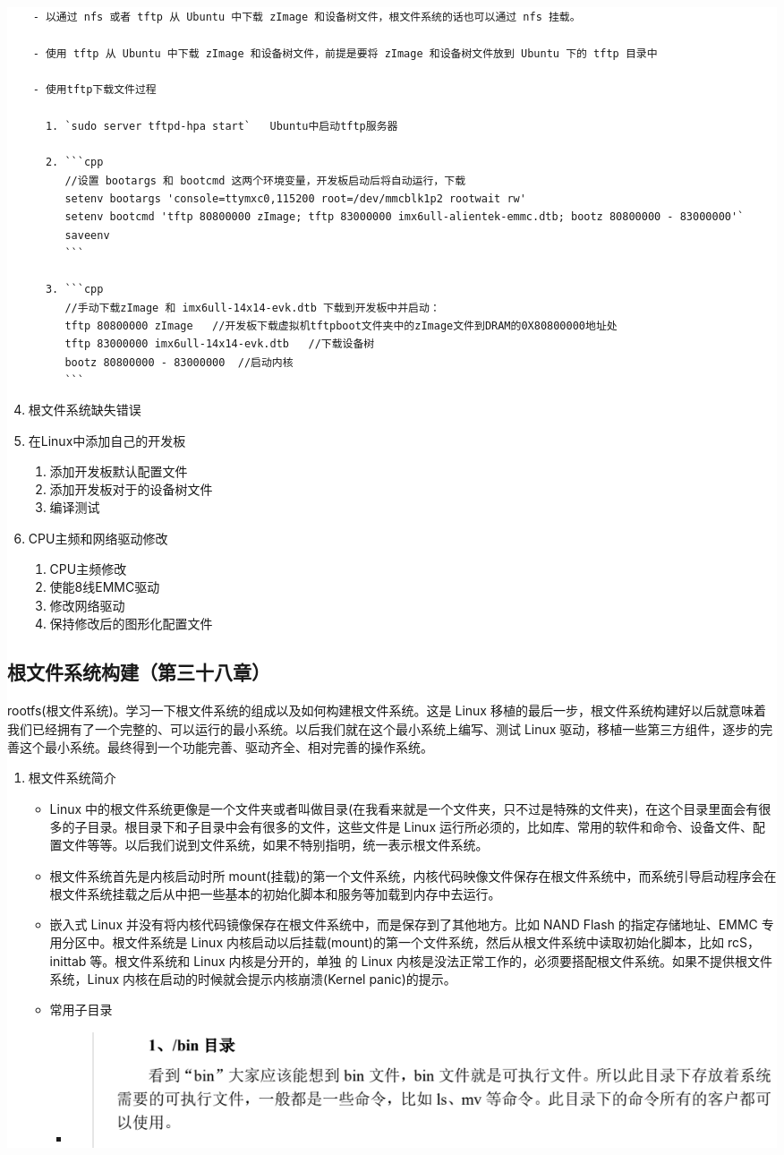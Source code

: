        - 以通过 nfs 或者 tftp 从 Ubuntu 中下载 zImage 和设备树文件，根文件系统的话也可以通过 nfs 挂载。
   
        - 使用 tftp 从 Ubuntu 中下载 zImage 和设备树文件，前提是要将 zImage 和设备树文件放到 Ubuntu 下的 tftp 目录中
   
        - 使用tftp下载文件过程
   
          1. `sudo server tftpd-hpa start`   Ubuntu中启动tftp服务器
   
          2. ```cpp
             //设置 bootargs 和 bootcmd 这两个环境变量，开发板启动后将自动运行，下载
             setenv bootargs 'console=ttymxc0,115200 root=/dev/mmcblk1p2 rootwait rw'
             setenv bootcmd 'tftp 80800000 zImage; tftp 83000000 imx6ull-alientek-emmc.dtb; bootz 80800000 - 83000000'`
             saveenv
             ```
   
          3. ```cpp
             //手动下载zImage 和 imx6ull-14x14-evk.dtb 下载到开发板中并启动：
             tftp 80800000 zImage   //开发板下载虚拟机tftpboot文件夹中的zImage文件到DRAM的0X80800000地址处
             tftp 83000000 imx6ull-14x14-evk.dtb   //下载设备树
             bootz 80800000 - 83000000  //启动内核
             ```
   
   4. 根文件系统缺失错误
   
3. 在Linux中添加自己的开发板
   1. 添加开发板默认配置文件
   2. 添加开发板对于的设备树文件
   3. 编译测试
   
4. CPU主频和网络驱动修改
   1. CPU主频修改
   2. 使能8线EMMC驱动
   3. 修改网络驱动
   4. 保持修改后的图形化配置文件



## 根文件系统构建（第三十八章）

 rootfs(根文件系统)。学习一下根文件系统的组成以及如何构建根文件系统。这是 Linux 移植的最后一步，根文件系统构建好以后就意味着我们已经拥有了一个完整的、可以运行的最小系统。以后我们就在这个最小系统上编写、测试 Linux 驱动，移植一些第三方组件，逐步的完善这个最小系统。最终得到一个功能完善、驱动齐全、相对完善的操作系统。

1. 根文件系统简介

   - Linux 中的根文件系统更像是一个文件夹或者叫做目录(在我看来就是一个文件夹，只不过是特殊的文件夹)，在这个目录里面会有很多的子目录。根目录下和子目录中会有很多的文件，这些文件是 Linux 运行所必须的，比如库、常用的软件和命令、设备文件、配置文件等等。以后我们说到文件系统，如果不特别指明，统一表示根文件系统。

   - 根文件系统首先是内核启动时所 mount(挂载)的第一个文件系统，内核代码映像文件保存在根文件系统中，而系统引导启动程序会在根文件系统挂载之后从中把一些基本的初始化脚本和服务等加载到内存中去运行。

   - 嵌入式 Linux 并没有将内核代码镜像保存在根文件系统中，而是保存到了其他地方。比如 NAND Flash 的指定存储地址、EMMC 专用分区中。根文件系统是 Linux 内核启动以后挂载(mount)的第一个文件系统，然后从根文件系统中读取初始化脚本，比如 rcS，inittab 等。根文件系统和 Linux 内核是分开的，单独
     的 Linux 内核是没法正常工作的，必须要搭配根文件系统。如果不提供根文件系统，Linux 内核在启动的时候就会提示内核崩溃(Kernel panic)的提示。

   - 常用子目录

     - > ![image-20220320154101247](assets/image-20220320154101247.png)
       >